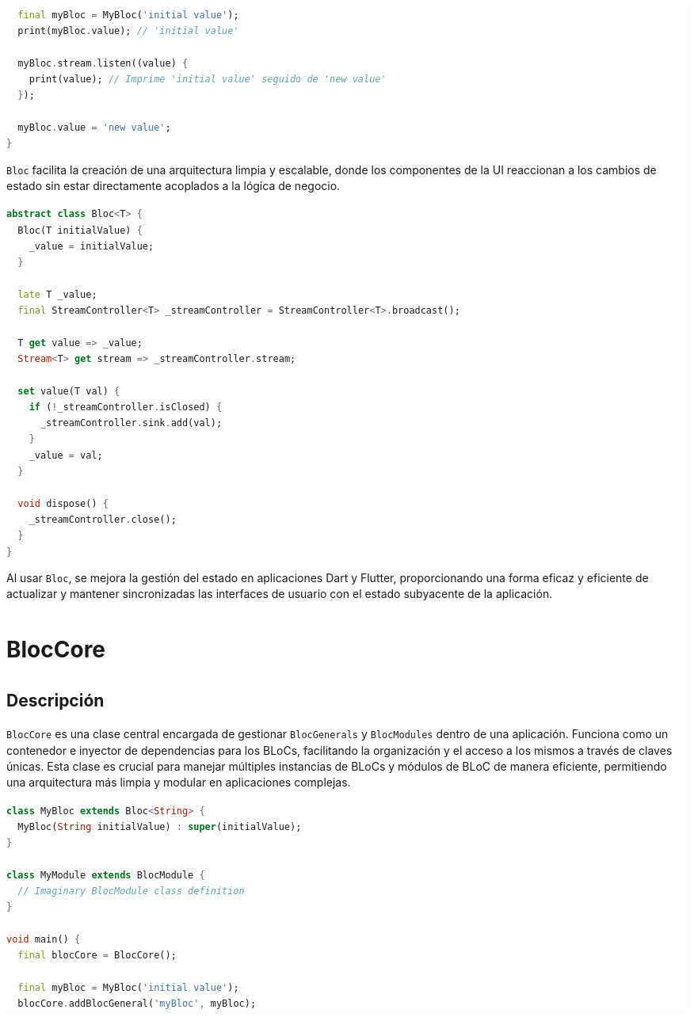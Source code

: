 ```dart
  final myBloc = MyBloc('initial value');
  print(myBloc.value); // 'initial value'

  myBloc.stream.listen((value) {
    print(value); // Imprime 'initial value' seguido de 'new value'
  });

  myBloc.value = 'new value';
}
```
`Bloc` facilita la creación de una arquitectura limpia y escalable, donde los componentes de la UI reaccionan a los cambios de estado sin estar directamente acoplados a la lógica de negocio.
```dart
abstract class Bloc<T> {
  Bloc(T initialValue) {
    _value = initialValue;
  }

  late T _value;
  final StreamController<T> _streamController = StreamController<T>.broadcast();

  T get value => _value;
  Stream<T> get stream => _streamController.stream;

  set value(T val) {
    if (!_streamController.isClosed) {
      _streamController.sink.add(val);
    }
    _value = val;
  }

  void dispose() {
    _streamController.close();
  }
}
```
Al usar `Bloc`, se mejora la gestión del estado en aplicaciones Dart y Flutter, proporcionando una forma eficaz y eficiente de actualizar y mantener sincronizadas las interfaces de usuario con el estado subyacente de la aplicación.
# BlocCore

## Descripción
`BlocCore` es una clase central encargada de gestionar `BlocGenerals` y `BlocModules` dentro de una aplicación. Funciona como un contenedor e inyector de dependencias para los BLoCs, facilitando la organización y el acceso a los mismos a través de claves únicas. Esta clase es crucial para manejar múltiples instancias de BLoCs y módulos de BLoC de manera eficiente, permitiendo una arquitectura más limpia y modular en aplicaciones complejas.
```dart
class MyBloc extends Bloc<String> {
  MyBloc(String initialValue) : super(initialValue);
}

class MyModule extends BlocModule {
  // Imaginary BlocModule class definition
}

void main() {
  final blocCore = BlocCore();

  final myBloc = MyBloc('initial value');
  blocCore.addBlocGeneral('myBloc', myBloc);
```